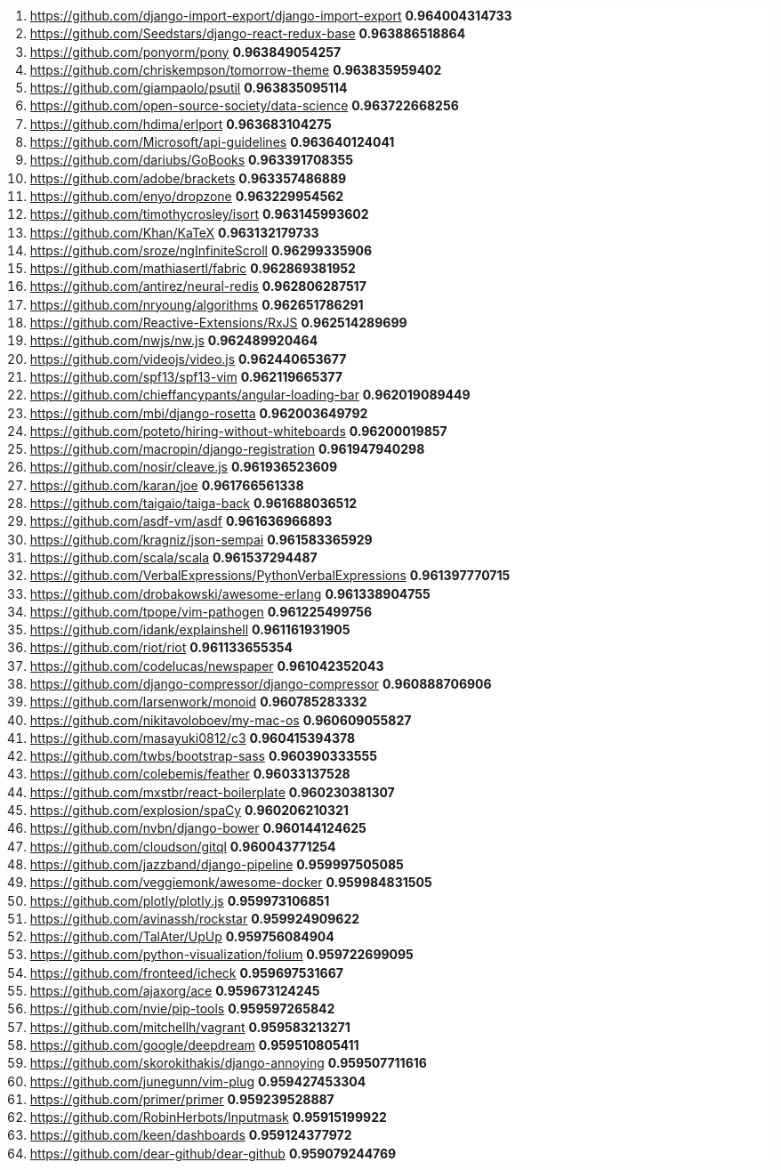  1. https://github.com/django-import-export/django-import-export **0.964004314733**
 1. https://github.com/Seedstars/django-react-redux-base **0.963886518864**
 1. https://github.com/ponyorm/pony **0.963849054257**
 1. https://github.com/chriskempson/tomorrow-theme **0.963835959402**
 1. https://github.com/giampaolo/psutil **0.963835095114**
 1. https://github.com/open-source-society/data-science **0.963722668256**
 1. https://github.com/hdima/erlport **0.963683104275**
 1. https://github.com/Microsoft/api-guidelines **0.963640124041**
 1. https://github.com/dariubs/GoBooks **0.963391708355**
 1. https://github.com/adobe/brackets **0.963357486889**
 1. https://github.com/enyo/dropzone **0.963229954562**
 1. https://github.com/timothycrosley/isort **0.963145993602**
 1. https://github.com/Khan/KaTeX **0.963132179733**
 1. https://github.com/sroze/ngInfiniteScroll **0.96299335906**
 1. https://github.com/mathiasertl/fabric **0.962869381952**
 1. https://github.com/antirez/neural-redis **0.962806287517**
 1. https://github.com/nryoung/algorithms **0.962651786291**
 1. https://github.com/Reactive-Extensions/RxJS **0.962514289699**
 1. https://github.com/nwjs/nw.js **0.962489920464**
 1. https://github.com/videojs/video.js **0.962440653677**
 1. https://github.com/spf13/spf13-vim **0.962119665377**
 1. https://github.com/chieffancypants/angular-loading-bar **0.962019089449**
 1. https://github.com/mbi/django-rosetta **0.962003649792**
 1. https://github.com/poteto/hiring-without-whiteboards **0.96200019857**
 1. https://github.com/macropin/django-registration **0.961947940298**
 1. https://github.com/nosir/cleave.js **0.961936523609**
 1. https://github.com/karan/joe **0.961766561338**
 1. https://github.com/taigaio/taiga-back **0.961688036512**
 1. https://github.com/asdf-vm/asdf **0.961636966893**
 1. https://github.com/kragniz/json-sempai **0.961583365929**
 1. https://github.com/scala/scala **0.961537294487**
 1. https://github.com/VerbalExpressions/PythonVerbalExpressions **0.961397770715**
 1. https://github.com/drobakowski/awesome-erlang **0.961338904755**
 1. https://github.com/tpope/vim-pathogen **0.961225499756**
 1. https://github.com/idank/explainshell **0.961161931905**
 1. https://github.com/riot/riot **0.961133655354**
 1. https://github.com/codelucas/newspaper **0.961042352043**
 1. https://github.com/django-compressor/django-compressor **0.960888706906**
 1. https://github.com/larsenwork/monoid **0.960785283332**
 1. https://github.com/nikitavoloboev/my-mac-os **0.960609055827**
 1. https://github.com/masayuki0812/c3 **0.960415394378**
 1. https://github.com/twbs/bootstrap-sass **0.960390333555**
 1. https://github.com/colebemis/feather **0.96033137528**
 1. https://github.com/mxstbr/react-boilerplate **0.960230381307**
 1. https://github.com/explosion/spaCy **0.960206210321**
 1. https://github.com/nvbn/django-bower **0.960144124625**
 1. https://github.com/cloudson/gitql **0.960043771254**
 1. https://github.com/jazzband/django-pipeline **0.959997505085**
 1. https://github.com/veggiemonk/awesome-docker **0.959984831505**
 1. https://github.com/plotly/plotly.js **0.959973106851**
 1. https://github.com/avinassh/rockstar **0.959924909622**
 1. https://github.com/TalAter/UpUp **0.959756084904**
 1. https://github.com/python-visualization/folium **0.959722699095**
 1. https://github.com/fronteed/icheck **0.959697531667**
 1. https://github.com/ajaxorg/ace **0.959673124245**
 1. https://github.com/nvie/pip-tools **0.959597265842**
 1. https://github.com/mitchellh/vagrant **0.959583213271**
 1. https://github.com/google/deepdream **0.959510805411**
 1. https://github.com/skorokithakis/django-annoying **0.959507711616**
 1. https://github.com/junegunn/vim-plug **0.959427453304**
 1. https://github.com/primer/primer **0.959239528887**
 1. https://github.com/RobinHerbots/Inputmask **0.95915199922**
 1. https://github.com/keen/dashboards **0.959124377972**
 1. https://github.com/dear-github/dear-github **0.959079244769**